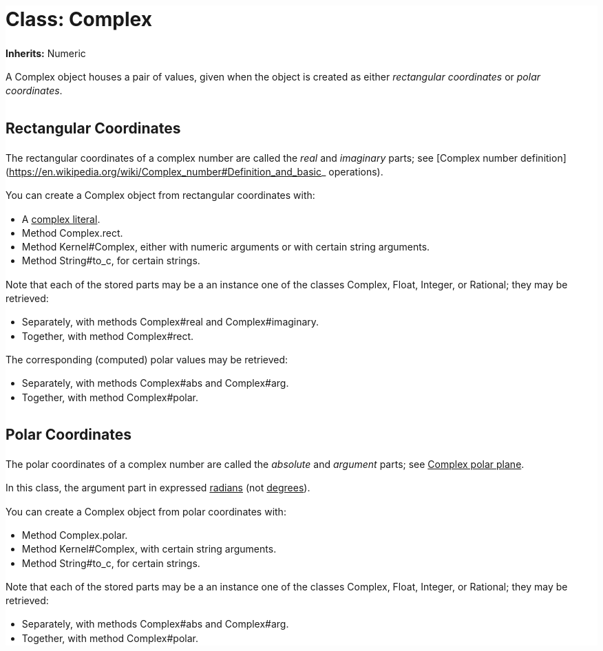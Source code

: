 # Class: Complex
**Inherits:** Numeric
    

A Complex object houses a pair of values, given when the object is created as
either *rectangular coordinates* or *polar coordinates*.

## Rectangular Coordinates

The rectangular coordinates of a complex number are called the *real* and
*imaginary* parts; see [Complex number
definition](https://en.wikipedia.org/wiki/Complex_number#Definition_and_basic_
operations).

You can create a Complex object from rectangular coordinates with:

*   A [complex literal](rdoc-ref:syntax/literals.rdoc@Complex+Literals).
*   Method Complex.rect.
*   Method Kernel#Complex, either with numeric arguments or with certain
    string arguments.
*   Method String#to_c, for certain strings.

Note that each of the stored parts may be a an instance one of the classes
Complex, Float, Integer, or Rational; they may be retrieved:

*   Separately, with methods Complex#real and Complex#imaginary.
*   Together, with method Complex#rect.

The corresponding (computed) polar values may be retrieved:

*   Separately, with methods Complex#abs and Complex#arg.
*   Together, with method Complex#polar.

## Polar Coordinates

The polar coordinates of a complex number are called the *absolute* and
*argument* parts; see [Complex polar
plane](https://en.wikipedia.org/wiki/Complex_number#Polar_form).

In this class, the argument part in expressed
[radians](https://en.wikipedia.org/wiki/Radian) (not
[degrees](https://en.wikipedia.org/wiki/Degree_(angle))).

You can create a Complex object from polar coordinates with:

*   Method Complex.polar.
*   Method Kernel#Complex, with certain string arguments.
*   Method String#to_c, for certain strings.

Note that each of the stored parts may be a an instance one of the classes
Complex, Float, Integer, or Rational; they may be retrieved:

*   Separately, with methods Complex#abs and Complex#arg.
*   Together, with method Complex#polar.
